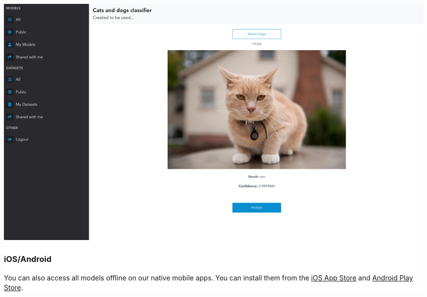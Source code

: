 ![SeeMe.ai model prediction example](images/seeme_ai/seeme-ai-model-prediction-example.png)

### iOS/Android

You can also access all models offline on our native mobile apps. You can install them from the [iOS App Store](https://apps.apple.com/us/app/id1443724639) and [Android Play Store](https://play.google.com/store/apps/details?id=ai.seeme).

